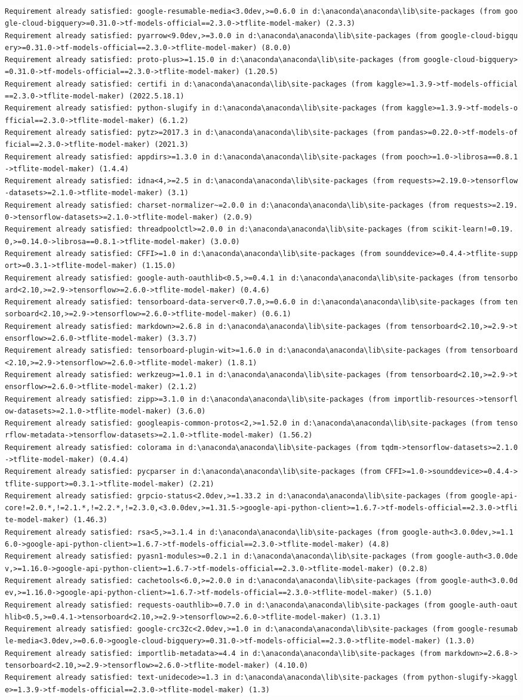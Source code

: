     Requirement already satisfied: google-resumable-media<3.0dev,>=0.6.0 in d:\anaconda\anaconda\lib\site-packages (from google-cloud-bigquery>=0.31.0->tf-models-official==2.3.0->tflite-model-maker) (2.3.3)
    Requirement already satisfied: pyarrow<9.0dev,>=3.0.0 in d:\anaconda\anaconda\lib\site-packages (from google-cloud-bigquery>=0.31.0->tf-models-official==2.3.0->tflite-model-maker) (8.0.0)
    Requirement already satisfied: proto-plus>=1.15.0 in d:\anaconda\anaconda\lib\site-packages (from google-cloud-bigquery>=0.31.0->tf-models-official==2.3.0->tflite-model-maker) (1.20.5)
    Requirement already satisfied: certifi in d:\anaconda\anaconda\lib\site-packages (from kaggle>=1.3.9->tf-models-official==2.3.0->tflite-model-maker) (2022.5.18.1)
    Requirement already satisfied: python-slugify in d:\anaconda\anaconda\lib\site-packages (from kaggle>=1.3.9->tf-models-official==2.3.0->tflite-model-maker) (6.1.2)
    Requirement already satisfied: pytz>=2017.3 in d:\anaconda\anaconda\lib\site-packages (from pandas>=0.22.0->tf-models-official==2.3.0->tflite-model-maker) (2021.3)
    Requirement already satisfied: appdirs>=1.3.0 in d:\anaconda\anaconda\lib\site-packages (from pooch>=1.0->librosa==0.8.1->tflite-model-maker) (1.4.4)
    Requirement already satisfied: idna<4,>=2.5 in d:\anaconda\anaconda\lib\site-packages (from requests>=2.19.0->tensorflow-datasets>=2.1.0->tflite-model-maker) (3.1)
    Requirement already satisfied: charset-normalizer~=2.0.0 in d:\anaconda\anaconda\lib\site-packages (from requests>=2.19.0->tensorflow-datasets>=2.1.0->tflite-model-maker) (2.0.9)
    Requirement already satisfied: threadpoolctl>=2.0.0 in d:\anaconda\anaconda\lib\site-packages (from scikit-learn!=0.19.0,>=0.14.0->librosa==0.8.1->tflite-model-maker) (3.0.0)
    Requirement already satisfied: CFFI>=1.0 in d:\anaconda\anaconda\lib\site-packages (from sounddevice>=0.4.4->tflite-support>=0.3.1->tflite-model-maker) (1.15.0)
    Requirement already satisfied: google-auth-oauthlib<0.5,>=0.4.1 in d:\anaconda\anaconda\lib\site-packages (from tensorboard<2.10,>=2.9->tensorflow>=2.6.0->tflite-model-maker) (0.4.6)
    Requirement already satisfied: tensorboard-data-server<0.7.0,>=0.6.0 in d:\anaconda\anaconda\lib\site-packages (from tensorboard<2.10,>=2.9->tensorflow>=2.6.0->tflite-model-maker) (0.6.1)
    Requirement already satisfied: markdown>=2.6.8 in d:\anaconda\anaconda\lib\site-packages (from tensorboard<2.10,>=2.9->tensorflow>=2.6.0->tflite-model-maker) (3.3.7)
    Requirement already satisfied: tensorboard-plugin-wit>=1.6.0 in d:\anaconda\anaconda\lib\site-packages (from tensorboard<2.10,>=2.9->tensorflow>=2.6.0->tflite-model-maker) (1.8.1)
    Requirement already satisfied: werkzeug>=1.0.1 in d:\anaconda\anaconda\lib\site-packages (from tensorboard<2.10,>=2.9->tensorflow>=2.6.0->tflite-model-maker) (2.1.2)
    Requirement already satisfied: zipp>=3.1.0 in d:\anaconda\anaconda\lib\site-packages (from importlib-resources->tensorflow-datasets>=2.1.0->tflite-model-maker) (3.6.0)
    Requirement already satisfied: googleapis-common-protos<2,>=1.52.0 in d:\anaconda\anaconda\lib\site-packages (from tensorflow-metadata->tensorflow-datasets>=2.1.0->tflite-model-maker) (1.56.2)
    Requirement already satisfied: colorama in d:\anaconda\anaconda\lib\site-packages (from tqdm->tensorflow-datasets>=2.1.0->tflite-model-maker) (0.4.4)
    Requirement already satisfied: pycparser in d:\anaconda\anaconda\lib\site-packages (from CFFI>=1.0->sounddevice>=0.4.4->tflite-support>=0.3.1->tflite-model-maker) (2.21)
    Requirement already satisfied: grpcio-status<2.0dev,>=1.33.2 in d:\anaconda\anaconda\lib\site-packages (from google-api-core!=2.0.*,!=2.1.*,!=2.2.*,!=2.3.0,<3.0.0dev,>=1.31.5->google-api-python-client>=1.6.7->tf-models-official==2.3.0->tflite-model-maker) (1.46.3)
    Requirement already satisfied: rsa<5,>=3.1.4 in d:\anaconda\anaconda\lib\site-packages (from google-auth<3.0.0dev,>=1.16.0->google-api-python-client>=1.6.7->tf-models-official==2.3.0->tflite-model-maker) (4.8)
    Requirement already satisfied: pyasn1-modules>=0.2.1 in d:\anaconda\anaconda\lib\site-packages (from google-auth<3.0.0dev,>=1.16.0->google-api-python-client>=1.6.7->tf-models-official==2.3.0->tflite-model-maker) (0.2.8)
    Requirement already satisfied: cachetools<6.0,>=2.0.0 in d:\anaconda\anaconda\lib\site-packages (from google-auth<3.0.0dev,>=1.16.0->google-api-python-client>=1.6.7->tf-models-official==2.3.0->tflite-model-maker) (5.1.0)
    Requirement already satisfied: requests-oauthlib>=0.7.0 in d:\anaconda\anaconda\lib\site-packages (from google-auth-oauthlib<0.5,>=0.4.1->tensorboard<2.10,>=2.9->tensorflow>=2.6.0->tflite-model-maker) (1.3.1)
    Requirement already satisfied: google-crc32c<2.0dev,>=1.0 in d:\anaconda\anaconda\lib\site-packages (from google-resumable-media<3.0dev,>=0.6.0->google-cloud-bigquery>=0.31.0->tf-models-official==2.3.0->tflite-model-maker) (1.3.0)
    Requirement already satisfied: importlib-metadata>=4.4 in d:\anaconda\anaconda\lib\site-packages (from markdown>=2.6.8->tensorboard<2.10,>=2.9->tensorflow>=2.6.0->tflite-model-maker) (4.10.0)
    Requirement already satisfied: text-unidecode>=1.3 in d:\anaconda\anaconda\lib\site-packages (from python-slugify->kaggle>=1.3.9->tf-models-official==2.3.0->tflite-model-maker) (1.3)